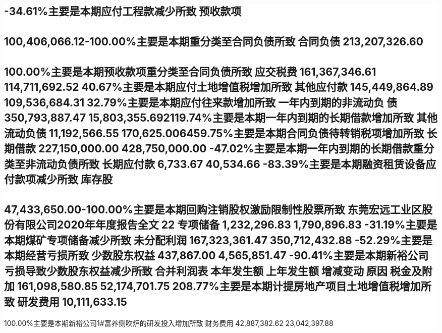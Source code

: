 -34.61%主要是本期应付工程款减少所致
预收款项
-
100,406,066.12-100.00%主要是本期重分类至合同负债所致
合同负债
213,207,326.60
-
100.00%主要是本期预收款项重分类至合同负债所致
应交税费
161,367,346.61
114,711,692.52
40.67%主要是本期应付土地增值税增加所致
其他应付款
145,449,864.89
109,536,684.31
32.79%主要是本期应付往来款增加所致
一年内到期的非流动负
债
350,793,887.47
15,803,355.692119.74%主要是本期一年内到期的长期借款增加所致
其他流动负债
11,192,566.55
170,625.006459.75%主要是本期合同负债待转销税项增加所致
长期借款
227,150,000.00
428,750,000.00
-47.02%主要是本期一年内到期的长期借款重分类至非流动负债所致
长期应付款
6,733.67
40,534.66
-83.39%主要是本期融资租赁设备应付款项减少所致
库存股
-
47,433,650.00-100.00%主要是本期回购注销股权激励限制性股票所致
东莞宏远工业区股份有限公司2020年年度报告全文
22
专项储备
1,232,296.83
1,790,896.83
-31.19%主要是本期煤矿专项储备减少所致
未分配利润
167,323,361.47
350,712,432.88
-52.29%主要是本期经营亏损所致
少数股东权益
437,867.00
4,565,851.47
-90.41%主要是本期新裕公司亏损导致少数股东权益减少所致
合并利润表
本年发生额
上年发生额
增减变动
原因
税金及附加
161,098,580.85
52,174,701.75
208.77%主要是本期计提房地产项目土地增值税增加所致
研发费用
10,111,633.15
-
100.00%主要是本期新裕公司1#富养侧吹炉的研发投入增加所致
财务费用
42,887,382.62
23,042,397.88